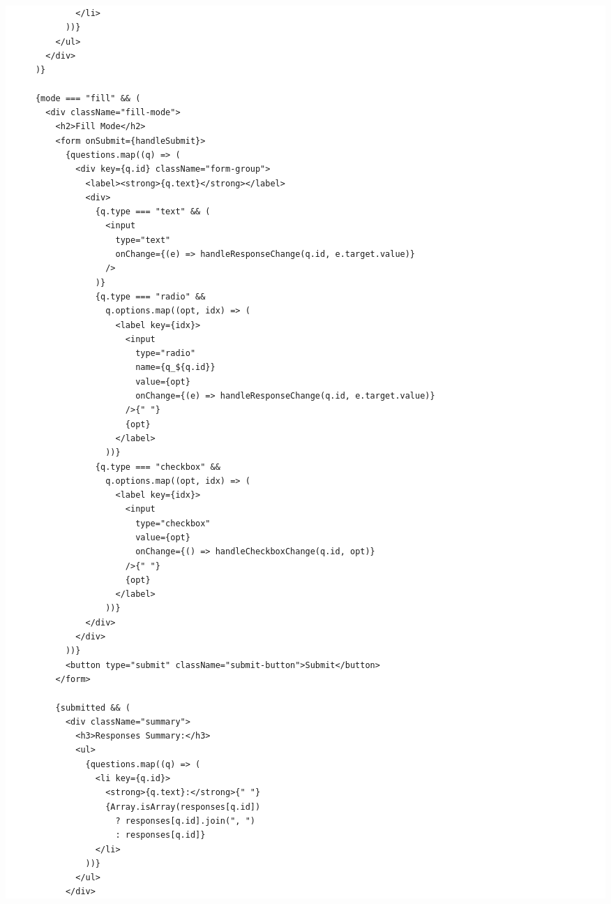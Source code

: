 ```
              </li>
            ))}
          </ul>
        </div>
      )}

      {mode === "fill" && (
        <div className="fill-mode">
          <h2>Fill Mode</h2>
          <form onSubmit={handleSubmit}>
            {questions.map((q) => (
              <div key={q.id} className="form-group">
                <label><strong>{q.text}</strong></label>
                <div>
                  {q.type === "text" && (
                    <input
                      type="text"
                      onChange={(e) => handleResponseChange(q.id, e.target.value)}
                    />
                  )}
                  {q.type === "radio" &&
                    q.options.map((opt, idx) => (
                      <label key={idx}>
                        <input
                          type="radio"
                          name={q_${q.id}}
                          value={opt}
                          onChange={(e) => handleResponseChange(q.id, e.target.value)}
                        />{" "}
                        {opt}
                      </label>
                    ))}
                  {q.type === "checkbox" &&
                    q.options.map((opt, idx) => (
                      <label key={idx}>
                        <input
                          type="checkbox"
                          value={opt}
                          onChange={() => handleCheckboxChange(q.id, opt)}
                        />{" "}
                        {opt}
                      </label>
                    ))}
                </div>
              </div>
            ))}
            <button type="submit" className="submit-button">Submit</button>
          </form>

          {submitted && (
            <div className="summary">
              <h3>Responses Summary:</h3>
              <ul>
                {questions.map((q) => (
                  <li key={q.id}>
                    <strong>{q.text}:</strong>{" "}
                    {Array.isArray(responses[q.id])
                      ? responses[q.id].join(", ")
                      : responses[q.id]}
                  </li>
                ))}
              </ul>
            </div>
```